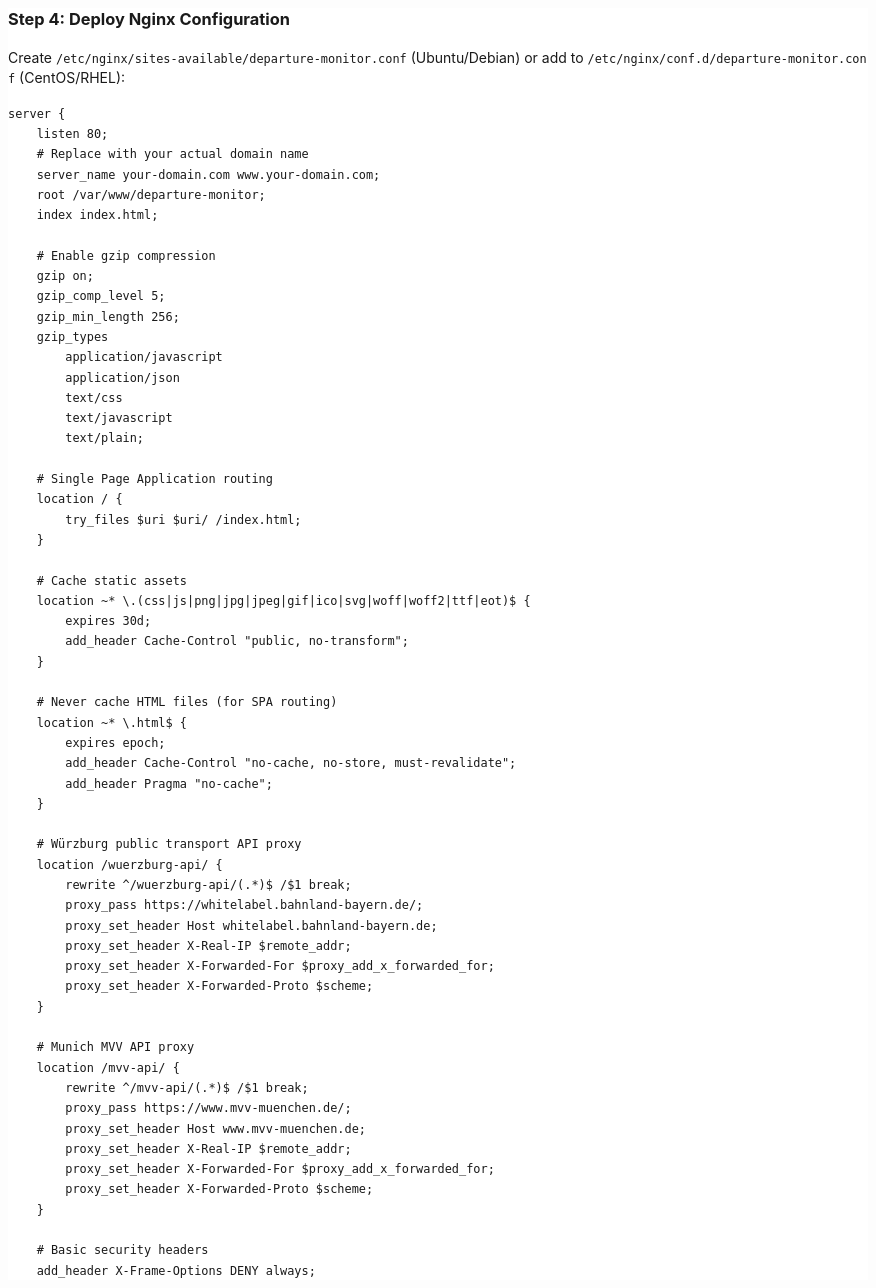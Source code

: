 ### Step 4: Deploy Nginx Configuration

Create `/etc/nginx/sites-available/departure-monitor.conf` (Ubuntu/Debian) or add to `/etc/nginx/conf.d/departure-monitor.conf` (CentOS/RHEL):

```nginx
server {
    listen 80;
    # Replace with your actual domain name
    server_name your-domain.com www.your-domain.com;
    root /var/www/departure-monitor;
    index index.html;

    # Enable gzip compression
    gzip on;
    gzip_comp_level 5;
    gzip_min_length 256;
    gzip_types
        application/javascript
        application/json
        text/css
        text/javascript
        text/plain;

    # Single Page Application routing
    location / {
        try_files $uri $uri/ /index.html;
    }

    # Cache static assets
    location ~* \.(css|js|png|jpg|jpeg|gif|ico|svg|woff|woff2|ttf|eot)$ {
        expires 30d;
        add_header Cache-Control "public, no-transform";
    }

    # Never cache HTML files (for SPA routing)
    location ~* \.html$ {
        expires epoch;
        add_header Cache-Control "no-cache, no-store, must-revalidate";
        add_header Pragma "no-cache";
    }

    # Würzburg public transport API proxy
    location /wuerzburg-api/ {
        rewrite ^/wuerzburg-api/(.*)$ /$1 break;
        proxy_pass https://whitelabel.bahnland-bayern.de/;
        proxy_set_header Host whitelabel.bahnland-bayern.de;
        proxy_set_header X-Real-IP $remote_addr;
        proxy_set_header X-Forwarded-For $proxy_add_x_forwarded_for;
        proxy_set_header X-Forwarded-Proto $scheme;
    }

    # Munich MVV API proxy
    location /mvv-api/ {
        rewrite ^/mvv-api/(.*)$ /$1 break;
        proxy_pass https://www.mvv-muenchen.de/;
        proxy_set_header Host www.mvv-muenchen.de;
        proxy_set_header X-Real-IP $remote_addr;
        proxy_set_header X-Forwarded-For $proxy_add_x_forwarded_for;
        proxy_set_header X-Forwarded-Proto $scheme;
    }

    # Basic security headers
    add_header X-Frame-Options DENY always;
```